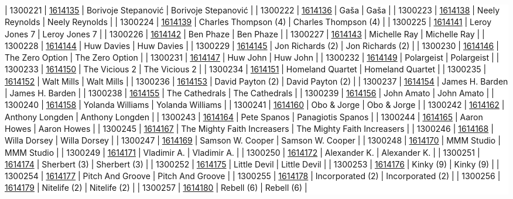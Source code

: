 | 1300221 | [1614135](https://www.discogs.com/artist/1614135) | Borivoje Stepanović | Borivoje Stepanović |
| 1300222 | [1614136](https://www.discogs.com/artist/1614136) | Gaša | Gaša |
| 1300223 | [1614138](https://www.discogs.com/artist/1614138) | Neely Reynolds | Neely Reynolds |
| 1300224 | [1614139](https://www.discogs.com/artist/1614139) | Charles Thompson (4) | Charles Thompson (4) |
| 1300225 | [1614141](https://www.discogs.com/artist/1614141) | Leroy Jones 7 | Leroy Jones 7 |
| 1300226 | [1614142](https://www.discogs.com/artist/1614142) | Ben Phaze | Ben Phaze |
| 1300227 | [1614143](https://www.discogs.com/artist/1614143) | Michelle Ray | Michelle Ray |
| 1300228 | [1614144](https://www.discogs.com/artist/1614144) | Huw Davies | Huw Davies |
| 1300229 | [1614145](https://www.discogs.com/artist/1614145) | Jon Richards (2) | Jon Richards (2) |
| 1300230 | [1614146](https://www.discogs.com/artist/1614146) | The Zero Option | The Zero Option |
| 1300231 | [1614147](https://www.discogs.com/artist/1614147) | Huw John | Huw John |
| 1300232 | [1614149](https://www.discogs.com/artist/1614149) | Polargeist | Polargeist |
| 1300233 | [1614150](https://www.discogs.com/artist/1614150) | The Vicious 2 | The Vicious 2 |
| 1300234 | [1614151](https://www.discogs.com/artist/1614151) | Homeland Quartet | Homeland Quartet |
| 1300235 | [1614152](https://www.discogs.com/artist/1614152) | Walt Mills | Walt Mills |
| 1300236 | [1614153](https://www.discogs.com/artist/1614153) | David Payton (2) | David Payton (2) |
| 1300237 | [1614154](https://www.discogs.com/artist/1614154) | James H. Barden | James H. Barden |
| 1300238 | [1614155](https://www.discogs.com/artist/1614155) | The Cathedrals | The Cathedrals |
| 1300239 | [1614156](https://www.discogs.com/artist/1614156) | John Amato | John Amato |
| 1300240 | [1614158](https://www.discogs.com/artist/1614158) | Yolanda Williams | Yolanda Williams |
| 1300241 | [1614160](https://www.discogs.com/artist/1614160) | Obo & Jorge | Obo & Jorge |
| 1300242 | [1614162](https://www.discogs.com/artist/1614162) | Anthony Longden | Anthony Longden |
| 1300243 | [1614164](https://www.discogs.com/artist/1614164) | Pete Spanos | Panagiotis Spanos |
| 1300244 | [1614165](https://www.discogs.com/artist/1614165) | Aaron Howes | Aaron Howes |
| 1300245 | [1614167](https://www.discogs.com/artist/1614167) | The Mighty Faith Increasers | The Mighty Faith Increasers |
| 1300246 | [1614168](https://www.discogs.com/artist/1614168) | Willa Dorsey | Willa Dorsey |
| 1300247 | [1614169](https://www.discogs.com/artist/1614169) | Samson W. Cooper | Samson W. Cooper |
| 1300248 | [1614170](https://www.discogs.com/artist/1614170) | MMM Studio | MMM Studio |
| 1300249 | [1614171](https://www.discogs.com/artist/1614171) | Vladimir A. | Vladimir A. |
| 1300250 | [1614172](https://www.discogs.com/artist/1614172) | Alexander K. | Alexander K. |
| 1300251 | [1614174](https://www.discogs.com/artist/1614174) | Sherbert (3) | Sherbert (3) |
| 1300252 | [1614175](https://www.discogs.com/artist/1614175) | Little Devil | Little Devil |
| 1300253 | [1614176](https://www.discogs.com/artist/1614176) | Kinky (9) | Kinky (9) |
| 1300254 | [1614177](https://www.discogs.com/artist/1614177) | Pitch And Groove | Pitch And Groove |
| 1300255 | [1614178](https://www.discogs.com/artist/1614178) | Incorporated (2) | Incorporated (2) |
| 1300256 | [1614179](https://www.discogs.com/artist/1614179) | Nitelife (2) | Nitelife (2) |
| 1300257 | [1614180](https://www.discogs.com/artist/1614180) | Rebell (6) | Rebell (6) |